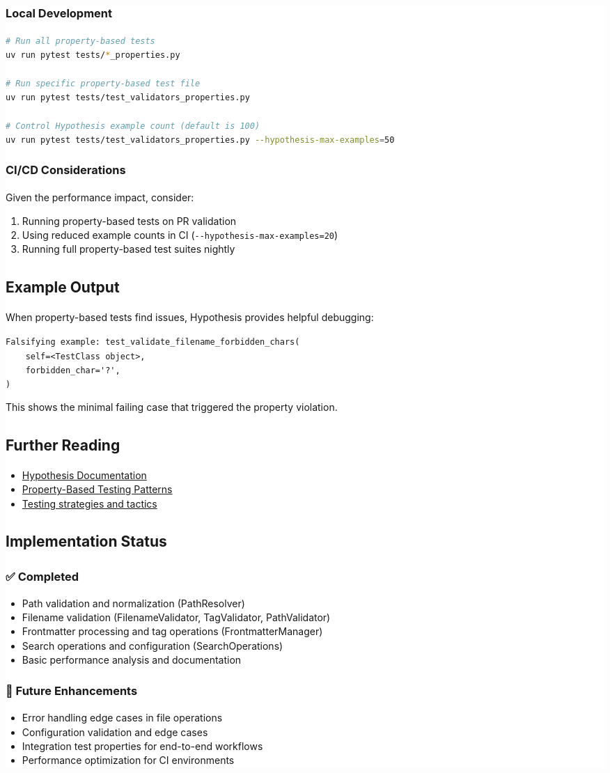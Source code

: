 ### Local Development
```bash
# Run all property-based tests
uv run pytest tests/*_properties.py

# Run specific property-based test file
uv run pytest tests/test_validators_properties.py

# Control Hypothesis example count (default is 100)
uv run pytest tests/test_validators_properties.py --hypothesis-max-examples=50
```

### CI/CD Considerations
Given the performance impact, consider:
1. Running property-based tests on PR validation
2. Using reduced example counts in CI (`--hypothesis-max-examples=20`)
3. Running full property-based test suites nightly

## Example Output

When property-based tests find issues, Hypothesis provides helpful debugging:

```
Falsifying example: test_validate_filename_forbidden_chars(
    self=<TestClass object>,
    forbidden_char='?',
)
```

This shows the minimal failing case that triggered the property violation.

## Further Reading

- [Hypothesis Documentation](https://hypothesis.readthedocs.io/)
- [Property-Based Testing Patterns](https://hypothesis.works/articles/what-is-property-based-testing/)
- [Testing strategies and tactics](https://hypothesis.readthedocs.io/en/latest/data.html)

## Implementation Status

### ✅ Completed
- Path validation and normalization (PathResolver)
- Filename validation (FilenameValidator, TagValidator, PathValidator)
- Frontmatter processing and tag operations (FrontmatterManager)
- Search operations and configuration (SearchOperations)
- Basic performance analysis and documentation

### 🔄 Future Enhancements
- Error handling edge cases in file operations
- Configuration validation and edge cases
- Integration test properties for end-to-end workflows
- Performance optimization for CI environments
